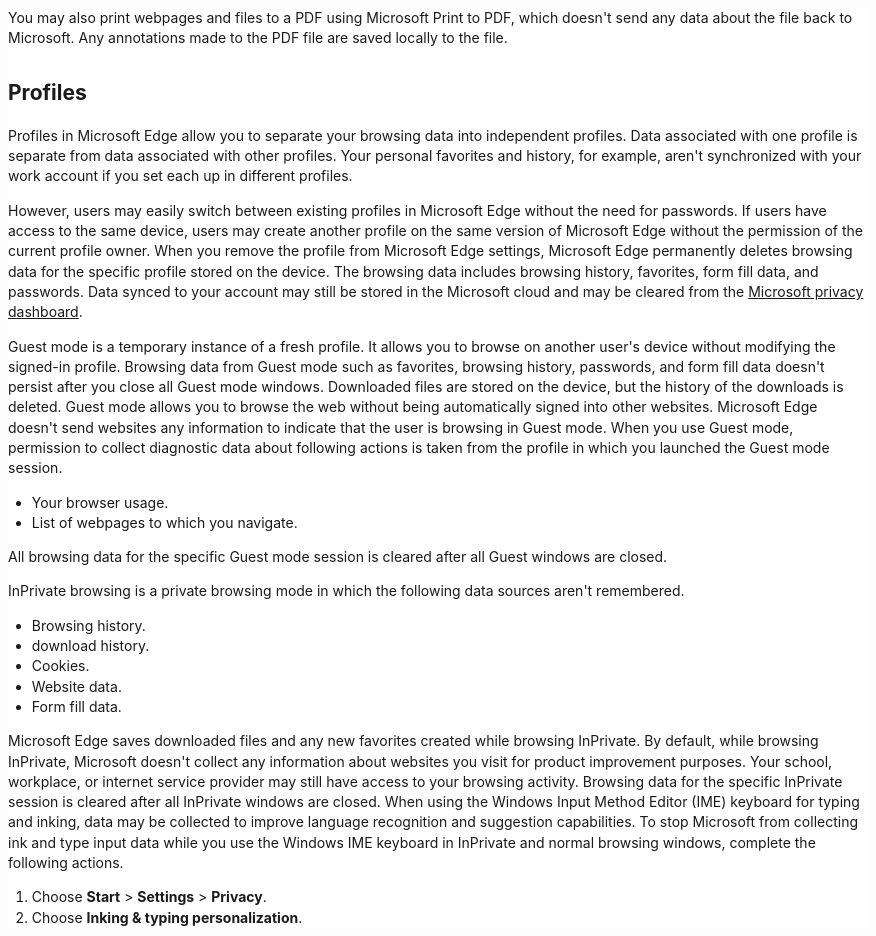 You may also print webpages and files to a PDF using Microsoft Print to PDF, which doesn't send any data about the file back to Microsoft.  Any annotations made to the PDF file are saved locally to the file.  

## Profiles  

Profiles in Microsoft Edge allow you to separate your browsing data into independent profiles.  Data associated with one profile is separate from data associated with other profiles.  Your personal favorites and history, for example, aren't synchronized with your work account if you set each up in different profiles.  

However, users may easily switch between existing profiles in Microsoft Edge without the need for passwords.  If users have access to the same device, users may create another profile on the same version of Microsoft Edge without the permission of the current profile owner.  When you remove the profile from Microsoft Edge settings, Microsoft Edge permanently deletes browsing data for the specific profile stored on the device.  The browsing data includes browsing history, favorites, form fill data, and passwords.  Data synced to your account may still be stored in the Microsoft cloud and may be cleared from the [Microsoft privacy dashboard][MicrosoftAccountPrivacy].  

Guest mode is a temporary instance of a fresh profile.  It allows you to browse on another user's device without modifying the signed-in profile.  Browsing data from Guest mode such as favorites, browsing history, passwords, and form fill data doesn't persist after you close all Guest mode windows.  Downloaded files are stored on the device, but the history of the downloads is deleted.  Guest mode allows you to browse the web without being automatically signed into other websites.  Microsoft Edge doesn't send websites any information to indicate that the user is browsing in Guest mode.  When you use Guest mode, permission to collect diagnostic data about following actions is taken from the profile in which you launched the Guest mode session.  

*   Your browser usage.  
*   List of webpages to which you navigate.  
    
All browsing data for the specific Guest mode session is cleared after all Guest windows are closed.  

InPrivate browsing is a private browsing mode in which the following data sources aren't remembered.  

*   Browsing history.  
*   download history.  
*   Cookies.  
*   Website data.  
*   Form fill data.  
    
Microsoft Edge saves downloaded files and any new favorites created while browsing InPrivate.  By default, while browsing InPrivate, Microsoft doesn't collect any information about websites you visit for product improvement purposes.  Your school, workplace, or internet service provider may still have access to your browsing activity.  Browsing data for the specific InPrivate session is cleared after all InPrivate windows are closed.  When using the Windows Input Method Editor \(IME\) keyboard for typing and inking, data may be collected to improve language recognition and suggestion capabilities.  To stop Microsoft from collecting ink and type input data while you use the Windows IME keyboard in InPrivate and normal browsing windows, complete the following actions.  

1.  Choose **Start** > **Settings** > **Privacy**.  
1.  Choose **Inking & typing personalization**.  
    

[DeployedgeConfigurationExperiments]: /deployedge/edge-configuration-and-experiments "Microsoft Edge configurations and experimentation | Microsoft Docs"  
[DeployedgePoliciesComponentupdatesenabled]: /deployedge/microsoft-edge-policies#componentupdatesenabled "ComponentUpdatesEnabled - Microsoft Edge - Policies | Microsoft Docs"  
[DeployedgeUpdatePoliciesUpdate]: /deployedge/microsoft-edge-update-policies#update "Update - Microsoft Edge - Update policies | Microsoft Docs"  
[DeployedgeMicrosoftEdgeEnterprisePrivacySettings]: /deployedge/microsoft-edge-enterprise-privacy-settings "Configure Microsoft Edge policies to support enterprise privacy | Microsoft Docs"  
[DeployedgePrivacyOverviewControls]: /deployoffice/privacy/overview-privacy-controls "Overview of privacy controls for Microsoft 365 Apps for enterprise | Microsoft Docs"  
[InternetExplorer11DeployGuideCollectDataEnterpriseSiteDiscovery]: /internet-explorer/ie11-deploy-guide/collect-data-using-enterprise-site-discovery "Collect data using Enterprise Site Discovery | Microsoft Docs"  
[PlayreadyOverviewSimpleEndSystem]: /playready/overview/simple-end-to-end-system "Simple End to End System | Microsoft Docs"  
[WindowsPrivacyConfigureDiagnosticDataOrganization]: /windows/privacy/configure-windows-diagnostic-data-in-your-organization "Configure Windows diagnostic data in your organization | Microsoft Docs"  
[WindowsSecurityInformationProtectionCollectAuditEventLogs]: /windows/security/information-protection/windows-information-protection/collect-wip-audit-event-logs "How to collect Windows Information Protection (WIP) audit event logs | Microsoft Docs"  
[WindowsSecurityThreatProtectionIntelligenceCriteriaPotentiallyUnwanted]: /windows/security/threat-protection/intelligence/criteria#potentially-unwanted-application-pua "Potentially unwanted application (PUA) - How Microsoft identifies malware and potentially unwanted applications | Microsoft Docs"  
[WindowsSecurityThreatProtectionWindowsDefender]: /windows/security/threat-protection/windows-defender-antivirus/detect-block-potentially-unwanted-apps-windows-defender-antivirus "Detect and block potentially unwanted applications | Microsoft Docs"  
[BingMain]: https://bing.com "Microsoft Bing"  
[ChromiumMain]: https://www.chromium.org "The Chromium Projects"  
[GithubW3cIncubatorCommunityGroupSpeechApi]: https://wicg.github.io/speech-api "Web Speech API Draft Report | W3C Incubator Community Group" 
[GoogleChromePrivacyWhitepaper]: https://www.google.com/chrome/privacy/whitepaper.html "Google Chrome Privacy Whitepaper"  
[MicrosoftAccountDevices]: https://account.microsoft.com/devices "Devices | Microsoft Account"  
[MicrosoftAccountFamilyMain]: https://account.microsoft.com/family "Family | Microsoft Account"  
[MicrosoftAccountPrivacy]:  https://account.microsoft.com/privacy/ "Privacy | Microsoft Account"  
[MicrosoftAccountPrivacyAdSettings]: https://account.microsoft.com/privacy/ad-settings "Ad settings - Privacy | Microsoft Account"  
[MicrosoftConcernPrivacy]: https://www.microsoft.com/concern/privacy "Report a Privacy Concern | Microsoft"  
[MicrosoftLicensingProductProducts]: https://www.microsoft.com/licensing/product-licensing/products "Licensing terms | Microsoft Volume Licensing"  
[MicrosoftSupport10607]: https://support.microsoft.com/help/10607 "View and delete browser history in Microsoft Edge | Microsoft Edge support"  
[MicrosoftSupport12413]: https://support.microsoft.com/help/12413 "What is a Microsoft family group? | Microsoft Account support"  
[MicrosoftSupport17443]: https://support.microsoft.com/help/17443 "SmartScreen: FAQ | Microsoft Edge support"  
[MicrosoftSupport4468236]: https://support.microsoft.com/help/4468236 "Diagnostics, feedback, and privacy in Windows 10 | Microsoft Privacy support"  
[MicrosoftSupport4468240]: https://support.microsoft.com/help/4468240 "Windows 10 location service and privacy | Microsoft Privacy support"  
[MicrosoftSupport4532583]: https://support.microsoft.com/help/4532583 "Microsoft Edge browsing history for personalized advertising and experiences | Microsoft Privacy support"  
[MicrosoftSupport4533513]: https://support.microsoft.com/help/4533513 "Browse InPrivate in Microsoft Edge | Microsoft Edge support"  
[MicrosoftAccount4533959]: https://support.microsoft.com/help/4533959 "Learn about tracking prevention in Microsoft Edge | Microsoft Privacy support"  
[OfficeSupport4c83a8d8748642f78e462b0fdf753130]: https://support.office.com/article/4c83a8d8-7486-42f7-8e46-2b0fdf753130 "Download voices for Immersive Reader, Read Mode, and Read Aloud | Office support"  
[W3cEncryptedMediaPrivacy]: https://w3.org/TR/encrypted-media#privacy "11.  Privacy - Encrypted Media Extensions | W3C"  
[W3cGeolocationApiMain]: https://w3.org/TR/geolocation-api "Geolocation API Specification 2nd Edition | W3C"  
[TwitterMsedgedev]: https://www.twitter.com/MSEdgeDev "Microsoft Edge Dev | Twitter"  